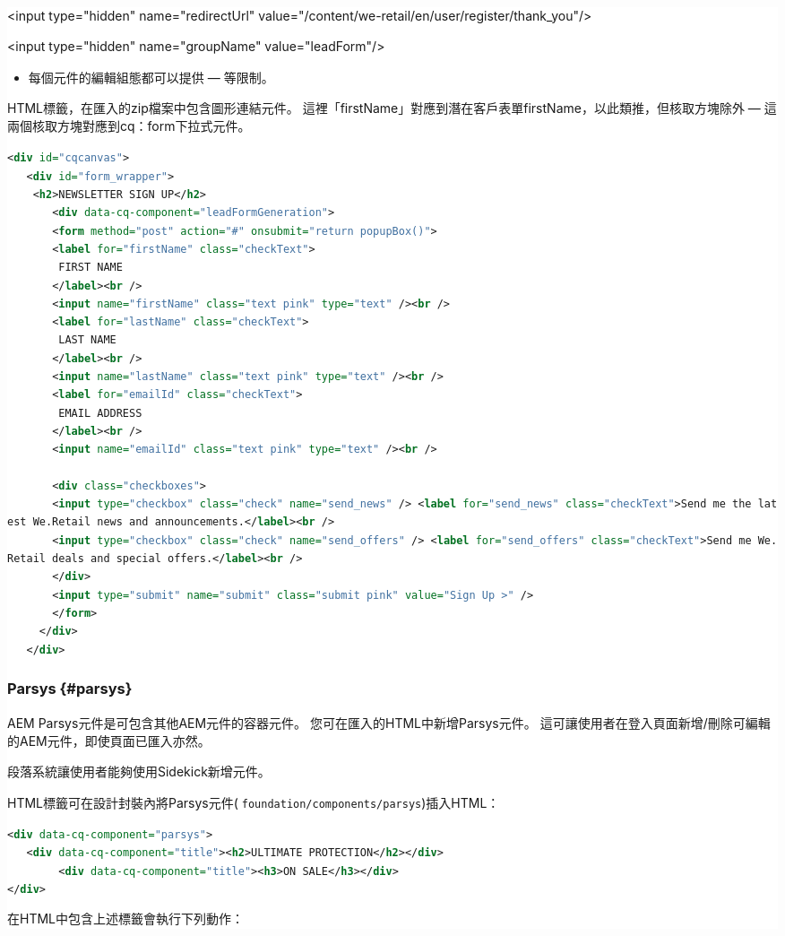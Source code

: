   &lt;input type=&quot;hidden&quot; name=&quot;redirectUrl&quot; value=&quot;/content/we-retail/en/user/register/thank_you&quot;/>

  &lt;input type=&quot;hidden&quot; name=&quot;groupName&quot; value=&quot;leadForm&quot;/>

* 每個元件的編輯組態都可以提供 — 等限制。

HTML標籤，在匯入的zip檔案中包含圖形連結元件。 這裡「firstName」對應到潛在客戶表單firstName，以此類推，但核取方塊除外 — 這兩個核取方塊對應到cq：form下拉式元件。

```xml
<div id="cqcanvas">
   <div id="form_wrapper">
    <h2>NEWSLETTER SIGN UP</h2>
       <div data-cq-component="leadFormGeneration">
       <form method="post" action="#" onsubmit="return popupBox()">
       <label for="firstName" class="checkText">
        FIRST NAME
       </label><br />
       <input name="firstName" class="text pink" type="text" /><br />
       <label for="lastName" class="checkText">
        LAST NAME
       </label><br />
       <input name="lastName" class="text pink" type="text" /><br />
       <label for="emailId" class="checkText">
        EMAIL ADDRESS
       </label><br />
       <input name="emailId" class="text pink" type="text" /><br />

       <div class="checkboxes">
       <input type="checkbox" class="check" name="send_news" /> <label for="send_news" class="checkText">Send me the latest We.Retail news and announcements.</label><br />
       <input type="checkbox" class="check" name="send_offers" /> <label for="send_offers" class="checkText">Send me We.Retail deals and special offers.</label><br />
       </div>
       <input type="submit" name="submit" class="submit pink" value="Sign Up >" />
       </form>
     </div>
   </div>
```

### Parsys {#parsys}

AEM Parsys元件是可包含其他AEM元件的容器元件。 您可在匯入的HTML中新增Parsys元件。 這可讓使用者在登入頁面新增/刪除可編輯的AEM元件，即使頁面已匯入亦然。

段落系統讓使用者能夠使用Sidekick新增元件。

HTML標籤可在設計封裝內將Parsys元件( `foundation/components/parsys`)插入HTML：

```xml
<div data-cq-component="parsys">
   <div data-cq-component="title"><h2>ULTIMATE PROTECTION</h2></div>
        <div data-cq-component="title"><h3>ON SALE</h3></div>
</div>
```

在HTML中包含上述標籤會執行下列動作：
